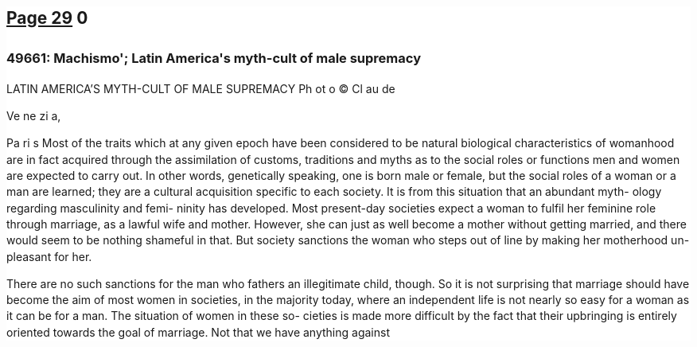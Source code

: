 ## [Page 29](074836engo.pdf#page=29) 0

### 49661: Machismo'; Latin America's myth-cult of male supremacy

  
LATIN AMERICA’S 
MYTH-CULT OF MALE SUPREMACY 
Ph
ot
o 
© 
Cl
au
de
 
Ve
ne
zi
a,
 
Pa
ri
s 
Most of the traits which at any 
given epoch have been considered to 
be natural biological characteristics 
of womanhood are in fact acquired 
through the assimilation of customs, 
traditions and myths as to the social 
roles or functions men and women are 
expected to carry out. 
In other words, genetically speaking, 
one is born male or female, but the 
social roles of a woman or a man are 
learned; they are a cultural acquisition 
specific to each society. It is from 
this situation that an abundant myth- 
ology regarding masculinity and femi- 
ninity has developed. 
Most present-day societies expect 
a woman to fulfil her feminine role 
through marriage, as a lawful wife and 
mother. However, she can just as 
well become a mother without getting 
married, and there would seem to be 
nothing shameful in that. But society 
sanctions the woman who steps out of 
line by making her motherhood un- 
pleasant for her. 
  
There are no such sanctions for the 
man who fathers an illegitimate child, 
though. So it is not surprising that 
marriage should have become the aim 
of most women in societies, in the 
majority today, where an independent 
life is not nearly so easy for a woman 
as it can be for a man. 
The situation of women in these so- 
cieties is made more difficult by the 
fact that their upbringing is entirely 
oriented towards the goal of marriage. 
Not that we have anything against 